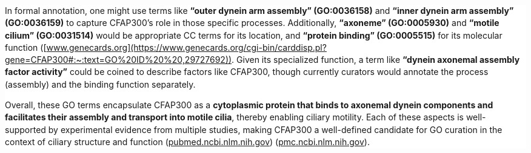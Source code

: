 In formal annotation, one might use terms like **“outer dynein arm assembly” (GO:0036158)** and **“inner dynein arm assembly” (GO:0036159)** to capture CFAP300’s role in those specific processes. Additionally, **“axoneme” (GO:0005930)** and **“motile cilium” (GO:0031514)** would be appropriate CC terms for its location, and **“protein binding” (GO:0005515)** for its molecular function ([www.genecards.org](https://www.genecards.org/cgi-bin/carddisp.pl?gene=CFAP300#:~:text=GO%20ID%20%20,29727692)). Given its specialized function, a term like **“dynein axonemal assembly factor activity”** could be coined to describe factors like CFAP300, though currently curators would annotate the process (assembly) and the binding function separately. 

Overall, these GO terms encapsulate CFAP300 as a **cytoplasmic protein that binds to axonemal dynein components and facilitates their assembly and transport into motile cilia**, thereby enabling ciliary motility. Each of these aspects is well-supported by experimental evidence from multiple studies, making CFAP300 a well-defined candidate for GO curation in the context of ciliary structure and function ([pubmed.ncbi.nlm.nih.gov](https://pubmed.ncbi.nlm.nih.gov/29727692/#:~:text=CFAP300%29,IFT%20kinesin)) ([pmc.ncbi.nlm.nih.gov](https://pmc.ncbi.nlm.nih.gov/articles/PMC11784957/#:~:text=pathogenesis,and%20the%20sperm%20flagellar%20phenotype)).

